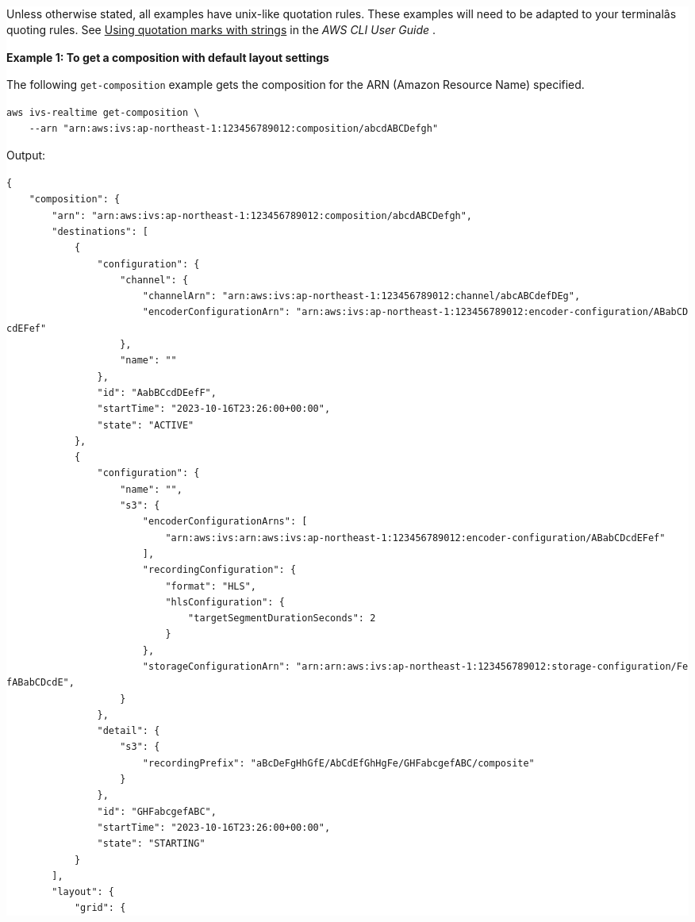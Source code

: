 Unless otherwise stated, all examples have unix-like quotation rules. These examples will need to be adapted to your terminalâs quoting rules. See [Using quotation marks with strings](https://docs.aws.amazon.com/cli/latest/userguide/cli-usage-parameters-quoting-strings.html) in the *AWS CLI User Guide* .

**Example 1: To get a composition with default layout settings**

The following `get-composition` example gets the composition for the ARN (Amazon Resource Name) specified.

```
aws ivs-realtime get-composition \
    --arn "arn:aws:ivs:ap-northeast-1:123456789012:composition/abcdABCDefgh"
```

Output:

```
{
    "composition": {
        "arn": "arn:aws:ivs:ap-northeast-1:123456789012:composition/abcdABCDefgh",
        "destinations": [
            {
                "configuration": {
                    "channel": {
                        "channelArn": "arn:aws:ivs:ap-northeast-1:123456789012:channel/abcABCdefDEg",
                        "encoderConfigurationArn": "arn:aws:ivs:ap-northeast-1:123456789012:encoder-configuration/ABabCDcdEFef"
                    },
                    "name": ""
                },
                "id": "AabBCcdDEefF",
                "startTime": "2023-10-16T23:26:00+00:00",
                "state": "ACTIVE"
            },
            {
                "configuration": {
                    "name": "",
                    "s3": {
                        "encoderConfigurationArns": [
                            "arn:aws:ivs:arn:aws:ivs:ap-northeast-1:123456789012:encoder-configuration/ABabCDcdEFef"
                        ],
                        "recordingConfiguration": {
                            "format": "HLS",
                            "hlsConfiguration": {
                                "targetSegmentDurationSeconds": 2
                            }
                        },
                        "storageConfigurationArn": "arn:arn:aws:ivs:ap-northeast-1:123456789012:storage-configuration/FefABabCDcdE",
                    }
                },
                "detail": {
                    "s3": {
                        "recordingPrefix": "aBcDeFgHhGfE/AbCdEfGhHgFe/GHFabcgefABC/composite"
                    }
                },
                "id": "GHFabcgefABC",
                "startTime": "2023-10-16T23:26:00+00:00",
                "state": "STARTING"
            }
        ],
        "layout": {
            "grid": {
```